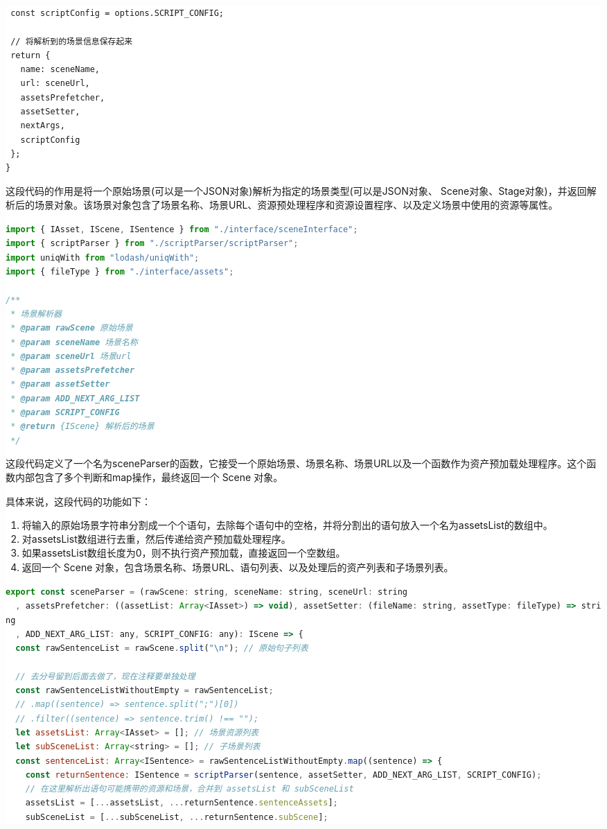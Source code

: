 ```jsjavascript
 const scriptConfig = options.SCRIPT_CONFIG;

 // 将解析到的场景信息保存起来
 return {
   name: sceneName,
   url: sceneUrl,
   assetsPrefetcher,
   assetSetter,
   nextArgs,
   scriptConfig
 };
}
```

这段代码的作用是将一个原始场景(可以是一个JSON对象)解析为指定的场景类型(可以是JSON对象、 Scene对象、Stage对象)，并返回解析后的场景对象。该场景对象包含了场景名称、场景URL、资源预处理程序和资源设置程序、以及定义场景中使用的资源等属性。


```js
import { IAsset, IScene, ISentence } from "./interface/sceneInterface";
import { scriptParser } from "./scriptParser/scriptParser";
import uniqWith from "lodash/uniqWith";
import { fileType } from "./interface/assets";

/**
 * 场景解析器
 * @param rawScene 原始场景
 * @param sceneName 场景名称
 * @param sceneUrl 场景url
 * @param assetsPrefetcher
 * @param assetSetter
 * @param ADD_NEXT_ARG_LIST
 * @param SCRIPT_CONFIG
 * @return {IScene} 解析后的场景
 */
```

这段代码定义了一个名为sceneParser的函数，它接受一个原始场景、场景名称、场景URL以及一个函数作为资产预加载处理程序。这个函数内部包含了多个判断和map操作，最终返回一个 Scene 对象。

具体来说，这段代码的功能如下：

1. 将输入的原始场景字符串分割成一个个语句，去除每个语句中的空格，并将分割出的语句放入一个名为assetsList的数组中。
2. 对assetsList数组进行去重，然后传递给资产预加载处理程序。
3. 如果assetsList数组长度为0，则不执行资产预加载，直接返回一个空数组。
4. 返回一个 Scene 对象，包含场景名称、场景URL、语句列表、以及处理后的资产列表和子场景列表。


```js
export const sceneParser = (rawScene: string, sceneName: string, sceneUrl: string
  , assetsPrefetcher: ((assetList: Array<IAsset>) => void), assetSetter: (fileName: string, assetType: fileType) => string
  , ADD_NEXT_ARG_LIST: any, SCRIPT_CONFIG: any): IScene => {
  const rawSentenceList = rawScene.split("\n"); // 原始句子列表

  // 去分号留到后面去做了，现在注释要单独处理
  const rawSentenceListWithoutEmpty = rawSentenceList;
  // .map((sentence) => sentence.split(";")[0])
  // .filter((sentence) => sentence.trim() !== "");
  let assetsList: Array<IAsset> = []; // 场景资源列表
  let subSceneList: Array<string> = []; // 子场景列表
  const sentenceList: Array<ISentence> = rawSentenceListWithoutEmpty.map((sentence) => {
    const returnSentence: ISentence = scriptParser(sentence, assetSetter, ADD_NEXT_ARG_LIST, SCRIPT_CONFIG);
    // 在这里解析出语句可能携带的资源和场景，合并到 assetsList 和 subSceneList
    assetsList = [...assetsList, ...returnSentence.sentenceAssets];
    subSceneList = [...subSceneList, ...returnSentence.subScene];
```